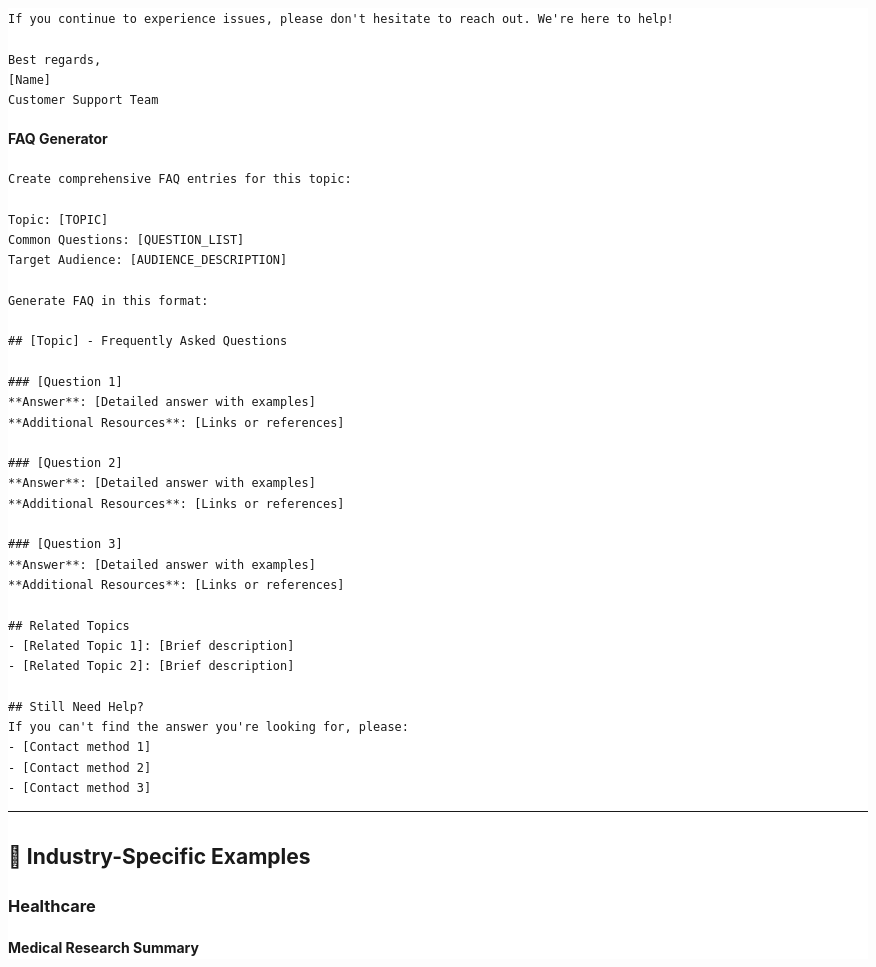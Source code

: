 ```text
If you continue to experience issues, please don't hesitate to reach out. We're here to help!

Best regards,
[Name]
Customer Support Team
```

#### **FAQ Generator**

```text
Create comprehensive FAQ entries for this topic:

Topic: [TOPIC]
Common Questions: [QUESTION_LIST]
Target Audience: [AUDIENCE_DESCRIPTION]

Generate FAQ in this format:

## [Topic] - Frequently Asked Questions

### [Question 1]
**Answer**: [Detailed answer with examples]
**Additional Resources**: [Links or references]

### [Question 2]
**Answer**: [Detailed answer with examples]
**Additional Resources**: [Links or references]

### [Question 3]
**Answer**: [Detailed answer with examples]
**Additional Resources**: [Links or references]

## Related Topics
- [Related Topic 1]: [Brief description]
- [Related Topic 2]: [Brief description]

## Still Need Help?
If you can't find the answer you're looking for, please:
- [Contact method 1]
- [Contact method 2]
- [Contact method 3]
```

---

## 🎯 Industry-Specific Examples

### **Healthcare**

#### **Medical Research Summary**
